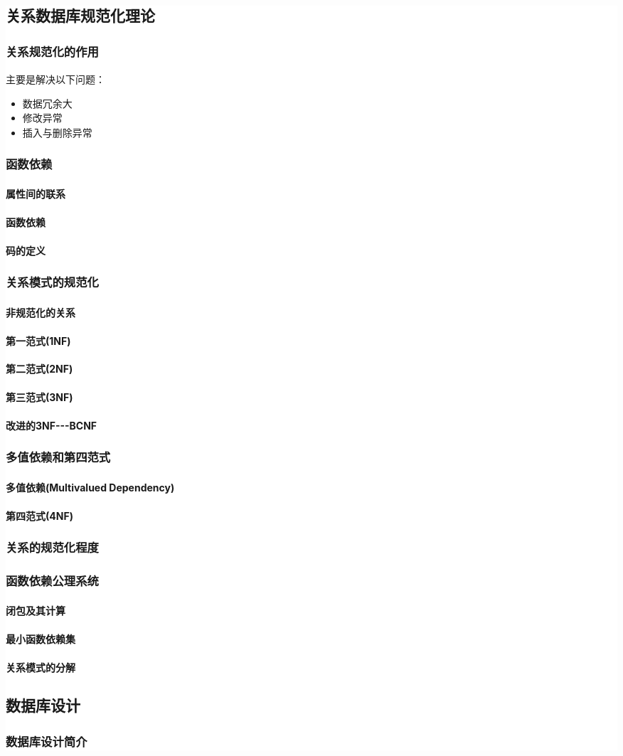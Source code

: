 ## 关系数据库规范化理论

### 关系规范化的作用

主要是解决以下问题：

+ 数据冗余大
+ 修改异常
+ 插入与删除异常

### 函数依赖

#### 属性间的联系

#### 函数依赖

#### 码的定义

### 关系模式的规范化

#### 非规范化的关系

#### 第一范式(1NF)

#### 第二范式(2NF)

#### 第三范式(3NF)

#### 改进的3NF---BCNF

### 多值依赖和第四范式

#### 多值依赖(Multivalued Dependency)

#### 第四范式(4NF)

### 关系的规范化程度

### 函数依赖公理系统

#### 闭包及其计算

#### 最小函数依赖集

#### 关系模式的分解

## 数据库设计

### 数据库设计简介
